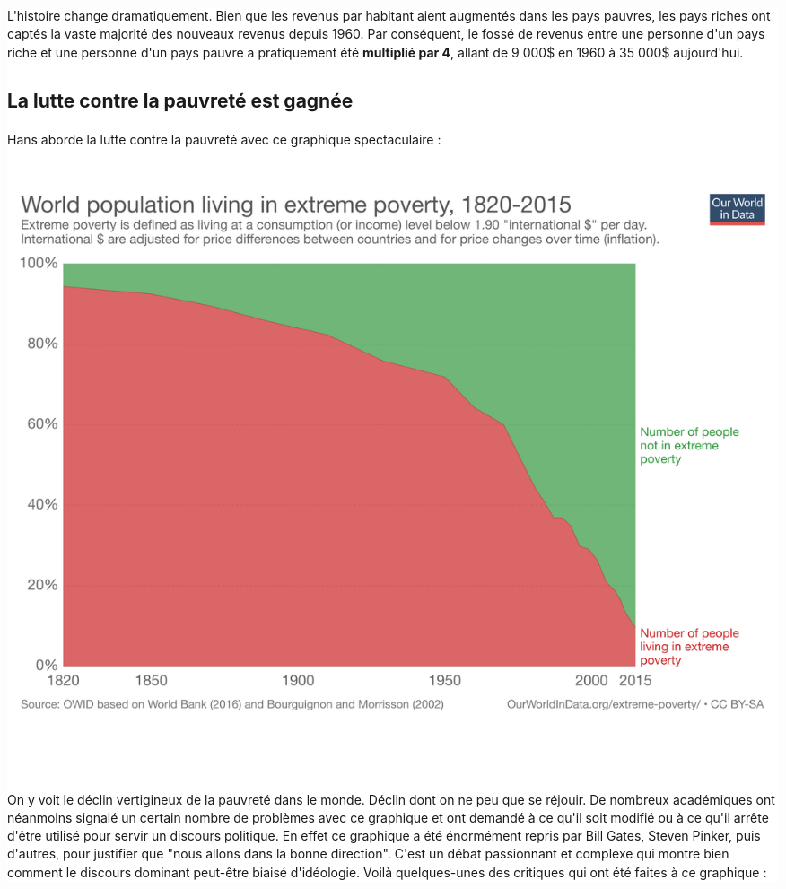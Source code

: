 L'histoire change dramatiquement. Bien que les revenus par habitant aient augmentés dans les pays pauvres, les pays riches ont captés la vaste majorité des nouveaux revenus depuis 1960. Par conséquent, le fossé de revenus entre une personne d'un pays riche et une personne d'un pays pauvre a pratiquement été **multiplié par 4**, allant de 9 000$ en 1960 à 35 000$ aujourd'hui.

## La lutte contre la pauvreté est gagnée

Hans aborde la lutte contre la pauvreté avec ce graphique spectaculaire :
<br/><br/>

![taux d'extrême pauvreté](/assets/images/extreme_poverty.png)

<br/><br/>

On y voit le déclin vertigineux de la pauvreté dans le monde. Déclin dont on ne peu que se réjouir. De nombreux académiques ont néanmoins signalé un certain nombre de problèmes avec ce graphique et ont demandé à ce qu'il soit modifié ou à ce qu'il arrête d'être utilisé pour servir un discours politique. En effet ce graphique a été énormément repris par Bill Gates, Steven Pinker, puis d'autres, pour justifier que "nous allons dans la bonne direction". C'est un débat passionnant et complexe qui montre bien comment le discours dominant peut-être biaisé d'idéologie. Voilà quelques-unes des critiques qui ont été faites à ce graphique :
